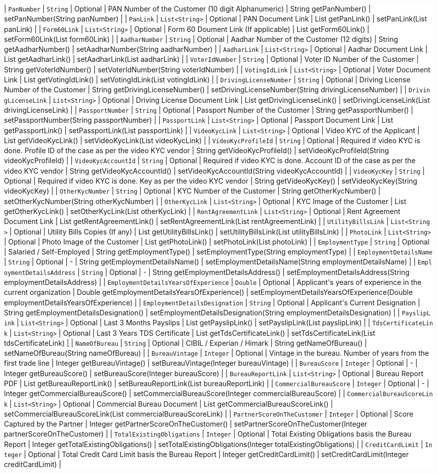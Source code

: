 | `PanNumber` | `String` | Optional | PAN Number of the Customer (10 digit Alphanumeric) | String getPanNumber() | setPanNumber(String panNumber) |
| `PanLink` | `List<String>` | Optional | PAN Document Link | List<String> getPanLink() | setPanLink(List<String> panLink) |
| `Form60Link` | `List<String>` | Optional | Form 60 Doument Link (If applicable) | List<String> getForm60Link() | setForm60Link(List<String> form60Link) |
| `AadharNumber` | `String` | Optional | Aadhar Number of the Customer (12 digits) | String getAadharNumber() | setAadharNumber(String aadharNumber) |
| `AadharLink` | `List<String>` | Optional | Aadhar Document Link | List<String> getAadharLink() | setAadharLink(List<String> aadharLink) |
| `VoterIdNumber` | `String` | Optional | Voter ID Number of the Customer | String getVoterIdNumber() | setVoterIdNumber(String voterIdNumber) |
| `VotingIdLink` | `List<String>` | Optional | Voter Document Link | List<String> getVotingIdLink() | setVotingIdLink(List<String> votingIdLink) |
| `DrivingLicenseNumber` | `String` | Optional | Driving License Number of the Customer | String getDrivingLicenseNumber() | setDrivingLicenseNumber(String drivingLicenseNumber) |
| `DrivingLicenseLink` | `List<String>` | Optional | Driving License Document Link | List<String> getDrivingLicenseLink() | setDrivingLicenseLink(List<String> drivingLicenseLink) |
| `PassportNumber` | `String` | Optional | Passport Number of the Customer | String getPassportNumber() | setPassportNumber(String passportNumber) |
| `PassportLink` | `List<String>` | Optional | Passport Document Link | List<String> getPassportLink() | setPassportLink(List<String> passportLink) |
| `VideoKycLink` | `List<String>` | Optional | Video KYC of the Applicant | List<String> getVideoKycLink() | setVideoKycLink(List<String> videoKycLink) |
| `VideoKycProfileId` | `String` | Optional | Required if video KYC is done. Profile ID of the case as per the video KYC vendor | String getVideoKycProfileId() | setVideoKycProfileId(String videoKycProfileId) |
| `VideoKycAccountId` | `String` | Optional | Required if video KYC is done. Account ID of the case as per the video KYC vendor | String getVideoKycAccountId() | setVideoKycAccountId(String videoKycAccountId) |
| `VideoKycKey` | `String` | Optional | Required if video KYC is done. Key as per the video KYC vendor | String getVideoKycKey() | setVideoKycKey(String videoKycKey) |
| `OtherKycNumber` | `String` | Optional | KYC Number of the Customer | String getOtherKycNumber() | setOtherKycNumber(String otherKycNumber) |
| `OtherKycLink` | `List<String>` | Optional | KYC Image of the Customer | List<String> getOtherKycLink() | setOtherKycLink(List<String> otherKycLink) |
| `RentAgreementLink` | `List<String>` | Optional | Rent Agreement Document Link | List<String> getRentAgreementLink() | setRentAgreementLink(List<String> rentAgreementLink) |
| `UtilityBillsLink` | `List<String>` | Optional | Utility Bills Copies (If any) | List<String> getUtilityBillsLink() | setUtilityBillsLink(List<String> utilityBillsLink) |
| `PhotoLink` | `List<String>` | Optional | Photo Image of the Customer | List<String> getPhotoLink() | setPhotoLink(List<String> photoLink) |
| `EmploymentType` | `String` | Optional | Salaried / Self-Employed | String getEmploymentType() | setEmploymentType(String employmentType) |
| `EmploymentDetailsName` | `String` | Optional | - | String getEmploymentDetailsName() | setEmploymentDetailsName(String employmentDetailsName) |
| `EmploymentDetailsAddress` | `String` | Optional | - | String getEmploymentDetailsAddress() | setEmploymentDetailsAddress(String employmentDetailsAddress) |
| `EmploymentDetailsYearsOfExperience` | `Double` | Optional | Applicant&#39;s years of experience in the current organization | Double getEmploymentDetailsYearsOfExperience() | setEmploymentDetailsYearsOfExperience(Double employmentDetailsYearsOfExperience) |
| `EmploymentDetailsDesignation` | `String` | Optional | Applicant&#39;s Current Designation | String getEmploymentDetailsDesignation() | setEmploymentDetailsDesignation(String employmentDetailsDesignation) |
| `PayslipLink` | `List<String>` | Optional | Last 3 Months Payslips | List<String> getPayslipLink() | setPayslipLink(List<String> payslipLink) |
| `TdsCertificateLink` | `List<String>` | Optional | Last 3 Years TDS Certificate | List<String> getTdsCertificateLink() | setTdsCertificateLink(List<String> tdsCertificateLink) |
| `NameOfBureau` | `String` | Optional | CIBIL / Experian / Himark | String getNameOfBureau() | setNameOfBureau(String nameOfBureau) |
| `BureauVintage` | `Integer` | Optional | Vintage in the bureau. Number of years from the first trade line | Integer getBureauVintage() | setBureauVintage(Integer bureauVintage) |
| `BureauScore` | `Integer` | Optional | - | Integer getBureauScore() | setBureauScore(Integer bureauScore) |
| `BureauReportLink` | `List<String>` | Optional | Bureau Report PDF | List<String> getBureauReportLink() | setBureauReportLink(List<String> bureauReportLink) |
| `CommercialBureauScore` | `Integer` | Optional | - | Integer getCommercialBureauScore() | setCommercialBureauScore(Integer commercialBureauScore) |
| `CommercialBureauScoreLink` | `List<String>` | Optional | Commercial Bureau Document | List<String> getCommercialBureauScoreLink() | setCommercialBureauScoreLink(List<String> commercialBureauScoreLink) |
| `PartnerScoreOnTheCustomer` | `Integer` | Optional | Score Captured by the Partner | Integer getPartnerScoreOnTheCustomer() | setPartnerScoreOnTheCustomer(Integer partnerScoreOnTheCustomer) |
| `TotalExistingObligations` | `Integer` | Optional | Total Existing Obligations basis the Bureau Report | Integer getTotalExistingObligations() | setTotalExistingObligations(Integer totalExistingObligations) |
| `CreditCardLimit` | `Integer` | Optional | Total Credit Card Limit basis the Bureau Report | Integer getCreditCardLimit() | setCreditCardLimit(Integer creditCardLimit) |